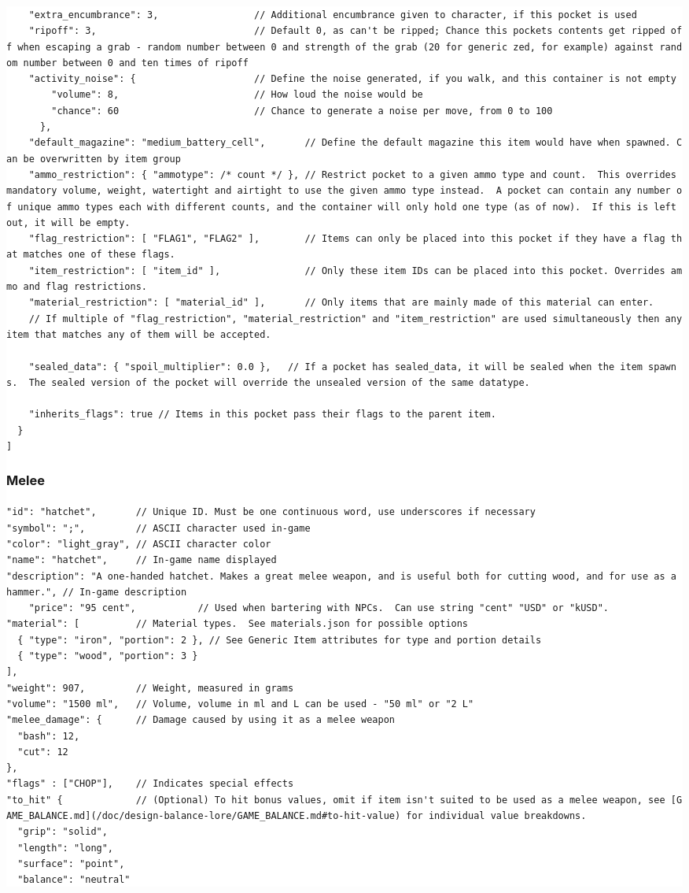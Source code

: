 ```jsonc
    "extra_encumbrance": 3,                 // Additional encumbrance given to character, if this pocket is used
    "ripoff": 3,                            // Default 0, as can't be ripped; Chance this pockets contents get ripped off when escaping a grab - random number between 0 and strength of the grab (20 for generic zed, for example) against random number between 0 and ten times of ripoff
    "activity_noise": {                     // Define the noise generated, if you walk, and this container is not empty 
        "volume": 8,                        // How loud the noise would be
        "chance": 60                        // Chance to generate a noise per move, from 0 to 100
      }, 
    "default_magazine": "medium_battery_cell",       // Define the default magazine this item would have when spawned. Can be overwritten by item group
    "ammo_restriction": { "ammotype": /* count */ }, // Restrict pocket to a given ammo type and count.  This overrides mandatory volume, weight, watertight and airtight to use the given ammo type instead.  A pocket can contain any number of unique ammo types each with different counts, and the container will only hold one type (as of now).  If this is left out, it will be empty.
    "flag_restriction": [ "FLAG1", "FLAG2" ],        // Items can only be placed into this pocket if they have a flag that matches one of these flags.
    "item_restriction": [ "item_id" ],               // Only these item IDs can be placed into this pocket. Overrides ammo and flag restrictions.
    "material_restriction": [ "material_id" ],       // Only items that are mainly made of this material can enter.
	// If multiple of "flag_restriction", "material_restriction" and "item_restriction" are used simultaneously then any item that matches any of them will be accepted.

    "sealed_data": { "spoil_multiplier": 0.0 },   // If a pocket has sealed_data, it will be sealed when the item spawns.  The sealed version of the pocket will override the unsealed version of the same datatype.

    "inherits_flags": true // Items in this pocket pass their flags to the parent item.
  }
]
```

### Melee

```jsonc
"id": "hatchet",       // Unique ID. Must be one continuous word, use underscores if necessary
"symbol": ";",         // ASCII character used in-game
"color": "light_gray", // ASCII character color
"name": "hatchet",     // In-game name displayed
"description": "A one-handed hatchet. Makes a great melee weapon, and is useful both for cutting wood, and for use as a hammer.", // In-game description
    "price": "95 cent",           // Used when bartering with NPCs.  Can use string "cent" "USD" or "kUSD".
"material": [          // Material types.  See materials.json for possible options
  { "type": "iron", "portion": 2 }, // See Generic Item attributes for type and portion details
  { "type": "wood", "portion": 3 }
],
"weight": 907,         // Weight, measured in grams
"volume": "1500 ml",   // Volume, volume in ml and L can be used - "50 ml" or "2 L"
"melee_damage": {      // Damage caused by using it as a melee weapon
  "bash": 12,
  "cut": 12
},
"flags" : ["CHOP"],    // Indicates special effects
"to_hit" {             // (Optional) To hit bonus values, omit if item isn't suited to be used as a melee weapon, see [GAME_BALANCE.md](/doc/design-balance-lore/GAME_BALANCE.md#to-hit-value) for individual value breakdowns.
  "grip": "solid",                           
  "length": "long",                          
  "surface": "point",                        
  "balance": "neutral"                       
```